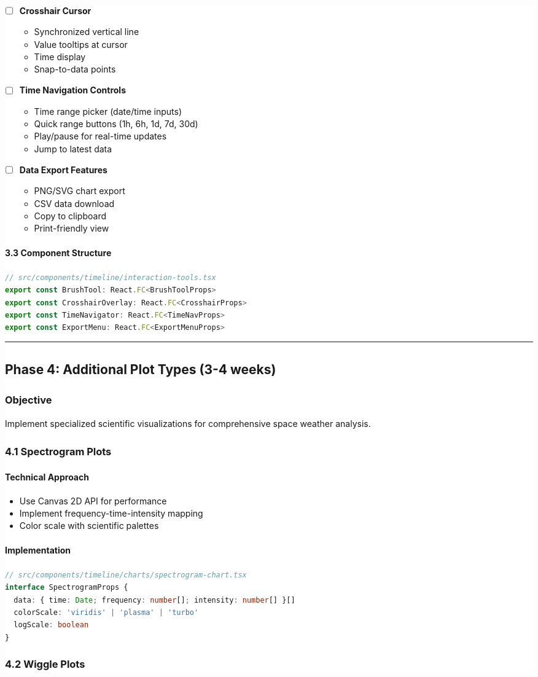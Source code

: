 - [ ] **Crosshair Cursor**
  - Synchronized vertical line
  - Value tooltips at cursor
  - Time display
  - Snap-to-data points

- [ ] **Time Navigation Controls**
  - Time range picker (date/time inputs)
  - Quick range buttons (1h, 6h, 1d, 7d, 30d)
  - Play/pause for real-time updates
  - Jump to latest data

- [ ] **Data Export Features**
  - PNG/SVG chart export
  - CSV data download
  - Copy to clipboard
  - Print-friendly view

#### 3.3 Component Structure
```typescript
// src/components/timeline/interaction-tools.tsx
export const BrushTool: React.FC<BrushToolProps>
export const CrosshairOverlay: React.FC<CrosshairProps>
export const TimeNavigator: React.FC<TimeNavProps>
export const ExportMenu: React.FC<ExportMenuProps>
```

---

## Phase 4: Additional Plot Types (3-4 weeks)

### Objective
Implement specialized scientific visualizations for comprehensive space weather analysis.

### 4.1 Spectrogram Plots

#### Technical Approach
- Use Canvas 2D API for performance
- Implement frequency-time-intensity mapping
- Color scale with scientific palettes

#### Implementation
```typescript
// src/components/timeline/charts/spectrogram-chart.tsx
interface SpectrogramProps {
  data: { time: Date; frequency: number[]; intensity: number[] }[]
  colorScale: 'viridis' | 'plasma' | 'turbo'
  logScale: boolean
}
```

### 4.2 Wiggle Plots
